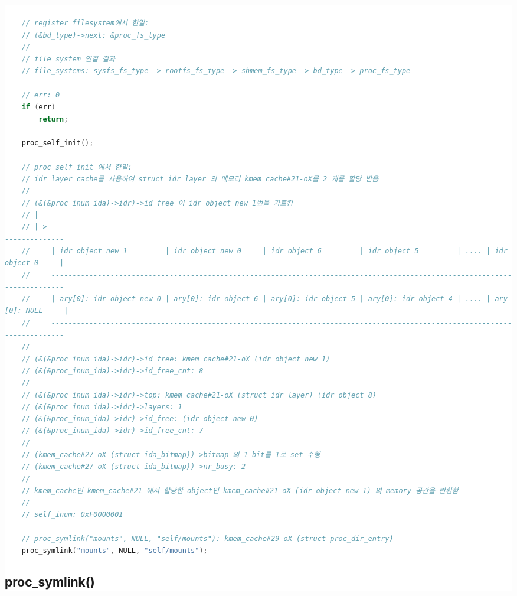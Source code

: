 ```root.c

	// register_filesystem에서 한일:
	// (&bd_type)->next: &proc_fs_type
	//
	// file system 연결 결과
	// file_systems: sysfs_fs_type -> rootfs_fs_type -> shmem_fs_type -> bd_type -> proc_fs_type

	// err: 0
	if (err)
		return;

	proc_self_init();

	// proc_self_init 에서 한일:
	// idr_layer_cache를 사용하여 struct idr_layer 의 메모리 kmem_cache#21-oX를 2 개를 할당 받음
	//
	// (&(&proc_inum_ida)->idr)->id_free 이 idr object new 1번을 가르킴
	// |
	// |-> ---------------------------------------------------------------------------------------------------------------------------
	//     | idr object new 1         | idr object new 0     | idr object 6         | idr object 5         | .... | idr object 0     |
	//     ---------------------------------------------------------------------------------------------------------------------------
	//     | ary[0]: idr object new 0 | ary[0]: idr object 6 | ary[0]: idr object 5 | ary[0]: idr object 4 | .... | ary[0]: NULL     |
	//     ---------------------------------------------------------------------------------------------------------------------------
	//
	// (&(&proc_inum_ida)->idr)->id_free: kmem_cache#21-oX (idr object new 1)
	// (&(&proc_inum_ida)->idr)->id_free_cnt: 8
	//
	// (&(&proc_inum_ida)->idr)->top: kmem_cache#21-oX (struct idr_layer) (idr object 8)
	// (&(&proc_inum_ida)->idr)->layers: 1
	// (&(&proc_inum_ida)->idr)->id_free: (idr object new 0)
	// (&(&proc_inum_ida)->idr)->id_free_cnt: 7
	//
	// (kmem_cache#27-oX (struct ida_bitmap))->bitmap 의 1 bit를 1로 set 수행
	// (kmem_cache#27-oX (struct ida_bitmap))->nr_busy: 2
	//
	// kmem_cache인 kmem_cache#21 에서 할당한 object인 kmem_cache#21-oX (idr object new 1) 의 memory 공간을 반환함
	//
	// self_inum: 0xF0000001

	// proc_symlink("mounts", NULL, "self/mounts"): kmem_cache#29-oX (struct proc_dir_entry)
	proc_symlink("mounts", NULL, "self/mounts");
```

## proc_symlink()
